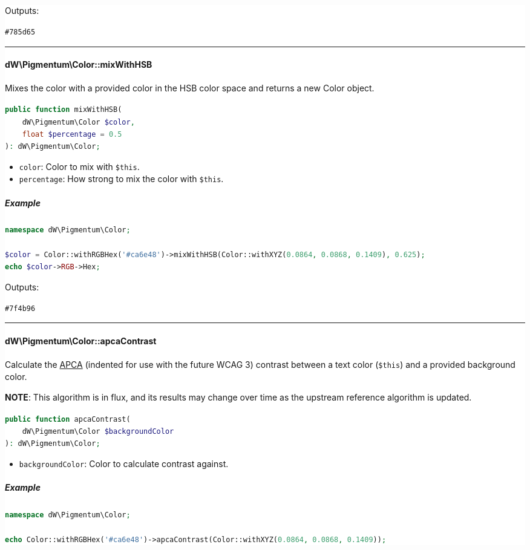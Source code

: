 Outputs:

```
#785d65
```

---

#### dW\Pigmentum\Color::mixWithHSB ####

Mixes the color with a provided color in the HSB color space and returns a new Color object.

```php
public function mixWithHSB(
    dW\Pigmentum\Color $color,
    float $percentage = 0.5
): dW\Pigmentum\Color;
```

* `color`: Color to mix with `$this`.
* `percentage`: How strong to mix the color with `$this`.

##### Example #####

```php
namespace dW\Pigmentum\Color;

$color = Color::withRGBHex('#ca6e48')->mixWithHSB(Color::withXYZ(0.0864, 0.0868, 0.1409), 0.625);
echo $color->RGB->Hex;
```

Outputs:

```
#7f4b96
```

---

#### dW\Pigmentum\Color::apcaContrast ####

Calculate the [APCA][g] (indented for use with the future WCAG 3) contrast between a text color (`$this`) and a provided background color.

**NOTE**: This algorithm is in flux, and its results may change over time as the upstream reference algorithm is updated.

```php
public function apcaContrast(
    dW\Pigmentum\Color $backgroundColor
): dW\Pigmentum\Color;
```

* `backgroundColor`: Color to calculate contrast against.

##### Example #####

```php
namespace dW\Pigmentum\Color;

echo Color::withRGBHex('#ca6e48')->apcaContrast(Color::withXYZ(0.0864, 0.0868, 0.1409));
```


[a]: https://en.wikipedia.org/wiki/CIE_1931_color_space
[b]: https://en.wikipedia.org/wiki/CIELAB_color_space
[c]: https://en.wikipedia.org/wiki/CIE_1931_color_space
[d]: https://en.wikipedia.org/wiki/HSL_and_HSV
[e]: https://en.wikipedia.org/wiki/LMS_color_space
[f]: https://en.wikipedia.org/wiki/RGB_color_space
[g]: https://github.com/Myndex/apca-w3
[h]: https://www.php.net/manual/en/book.dom.php
[i]: https://www.php.net/manual/en/book.mbstring.php
[j]: https://www.php.net/manual/en/book.zip.php